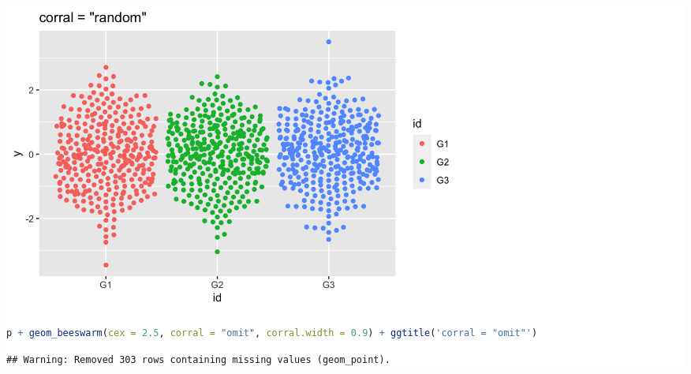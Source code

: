 <img src="README_files/figure-gfm/ggplot2-corral-4.png" width="576" />

``` r
p + geom_beeswarm(cex = 2.5, corral = "omit", corral.width = 0.9) + ggtitle('corral = "omit"')
```

    ## Warning: Removed 303 rows containing missing values (geom_point).
